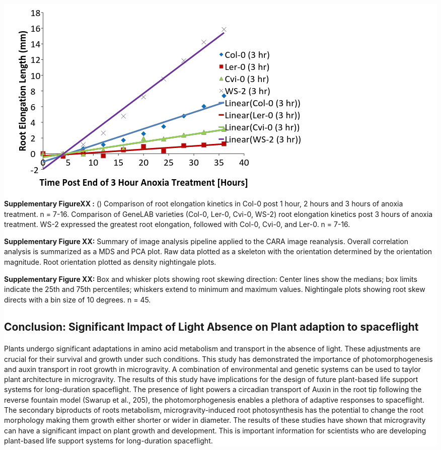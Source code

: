 ![](.gitbook/assets/17.png)

**Supplementary FigureXX :** () Comparison of root elongation kinetics in Col-0 post 1 hour, 2 hours and 3 hours of anoxia treatment. n = 7-16. Comparison of GeneLAB varieties (Col-0, Ler-0, Cvi-0, WS-2) root elongation kinetics post 3 hours of anoxia treatment. WS-2 expressed the greatest root elongation, followed with Col-0, Cvi-0, and Ler-0. n = 7-16.

**Supplementary Figure XX:** Summary of image analysis pipeline applied to the CARA image reanalysis. Overall correlation analysis is summarized as a MDS and PCA plot. Raw data plotted as a skeleton with the orientation determined by the orientation magnitude. Root orientation plotted as density nightingale plots.

**Supplementary Figure XX:** Box and whisker plots showing root skewing direction: Center lines show the medians; box limits indicate the 25th and 75th percentiles; whiskers extend to minimum and maximum values. Nightingale plots showing root skew directs with a bin size of 10 degrees. n = 45.

####

## **Conclusion**: Significant Impact of Light Absence on Plant adaption to spaceflight&#x20;

Plants undergo significant adaptations in amino acid metabolism and transport in the absence of light. These adjustments are crucial for their survival and growth under such conditions. This study has demonstrated the importance of photomorphogenesis and auxin transport in root growth in microgravity. A combination of environmental and genetic systems can be used to taylor plant architecture in microgravity. The results of this study have implications for the design of future plant-based life support systems for long-duration spaceflight. The presence of light powers a circadian transport of Auxin in the root tip following the reverse fountain model (Swarup et al., 205), the photomorphogenesis enables a plethora of adaptive responses to spaceflight. The secondary biproducts of roots metabolism, microgravity-induced root photosynthesis has the potential to change the root morphology making them growth either shorter or wider in diameter. The results of these studies have shown that microgravity can have a significant impact on plant growth and development. This is important information for scientists who are developing plant-based life support systems for long-duration spaceflight.
